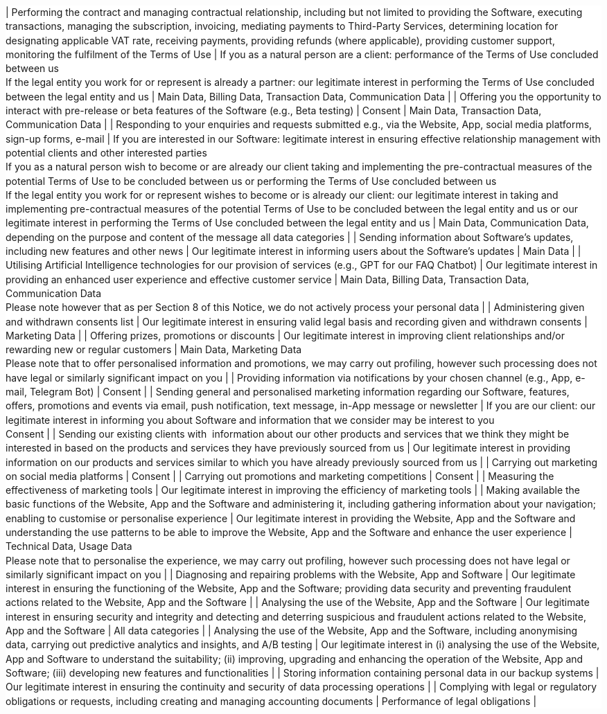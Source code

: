 | Performing the contract and managing contractual relationship, including but not limited to providing the Software, executing transactions, managing the subscription, invoicing, mediating payments to Third-Party Services, determining location for designating applicable VAT rate, receiving payments, providing refunds (where applicable), providing customer support, monitoring the fulfilment of the Terms of Use | If you as a natural person are a client: performance of the Terms of Use concluded between us  <br>If the legal entity you work for or represent is already a partner: our legitimate interest in performing the Terms of Use concluded between the legal entity and us | Main Data, Billing Data, Transaction Data, Communication Data |
| Offering you the opportunity to interact with pre-release or beta features of the Software (e.g., Beta testing) | Consent | Main Data, Transaction Data, Communication Data |
| Responding to your enquiries and requests submitted e.g., via the Website, App, social media platforms, sign-up forms, e-mail | If you are interested in our Software: legitimate interest in ensuring effective relationship management with potential clients and other interested parties  <br>If you as a natural person wish to become or are already our client taking and implementing the pre-contractual measures of the potential Terms of Use to be concluded between us or performing the Terms of Use concluded between us  <br>If the legal entity you work for or represent wishes to become or is already our client: our legitimate interest in taking and implementing pre-contractual measures of the potential Terms of Use to be concluded between the legal entity and us or our legitimate interest in performing the Terms of Use concluded between the legal entity and us | Main Data, Communication Data, depending on the purpose and content of the message all data categories |
| Sending information about Software’s updates, including new features and other news | Our legitimate interest in informing users about the Software’s updates | Main Data |
| Utilising Artificial Intelligence technologies for our provision of services (e.g., GPT for our FAQ Chatbot) | Our legitimate interest in providing an enhanced user experience and effective customer service | Main Data, Billing Data, Transaction Data, Communication Data  <br>Please note however that as per Section 8 of this Notice, we do not actively process your personal data |
| Administering given and withdrawn consents list | Our legitimate interest in ensuring valid legal basis and recording given and withdrawn consents | Marketing Data |
| Offering prizes, promotions or discounts | Our legitimate interest in improving client relationships and/or rewarding new or regular customers | Main Data, Marketing Data  <br>Please note that to offer personalised information and promotions, we may carry out profiling, however such processing does not have legal or similarly significant impact on you |
| Providing information via notifications by your chosen channel (e.g., App, e-mail, Telegram Bot) | Consent |
| Sending general and personalised marketing information regarding our Software, features, offers, promotions and events via email, push notification, text message, in-App message or newsletter | If you are our client: our legitimate interest in informing you about Software and information that we consider may be interest to you  <br>Consent |
| Sending our existing clients with  information about our other products and services that we think they might be interested in based on the products and services they have previously sourced from us | Our legitimate interest in providing information on our products and services similar to which you have already previously sourced from us |
| Carrying out marketing on social media platforms | Consent |
| Carrying out promotions and marketing competitions | Consent |
| Measuring the effectiveness of marketing tools | Our legitimate interest in improving the efficiency of marketing tools |
| Making available the basic functions of the Website, App and the Software and administering it, including gathering information about your navigation; enabling to customise or personalise experience | Our legitimate interest in providing the Website, App and the Software and understanding the use patterns to be able to improve the Website, App and the Software and enhance the user experience | Technical Data, Usage Data  <br>Please note that to personalise the experience, we may carry out profiling, however such processing does not have legal or similarly significant impact on you |
| Diagnosing and repairing problems with the Website, App and Software | Our legitimate interest in ensuring the functioning of the Website, App and the Software; providing data security and preventing fraudulent actions related to the Website, App and the Software |
| Analysing the use of the Website, App and the Software | Our legitimate interest in ensuring security and integrity and detecting and deterring suspicious and fraudulent actions related to the Website, App and the Software | All data categories |
| Analysing the use of the Website, App and the Software, including anonymising data, carrying out predictive analytics and insights, and A/B testing | Our legitimate interest in (i) analysing the use of the Website, App and Software to understand the suitability; (ii) improving, upgrading and enhancing the operation of the Website, App and Software; (iii) developing new features and functionalities |
| Storing information containing personal data in our backup systems | Our legitimate interest in ensuring the continuity and security of data processing operations |
| Complying with legal or regulatory obligations or requests, including creating and managing accounting documents | Performance of legal obligations |